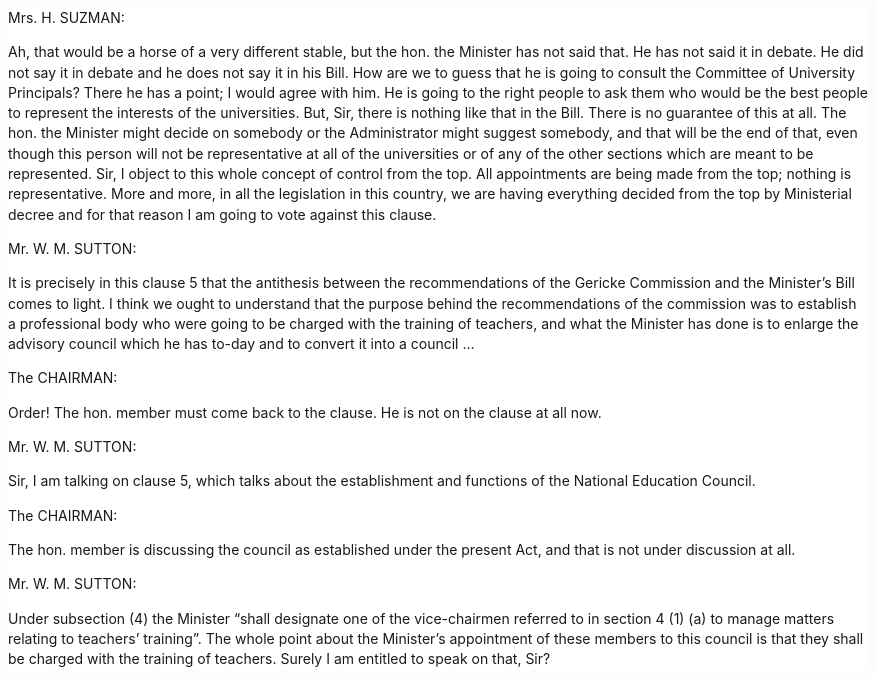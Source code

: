 <from>Mrs. <person refersTo="hansard_za">H. SUZMAN</person>:</from>

<p>Ah, that would be a horse of a very different stable, but the hon. the Minister has not said that. He has not said it in debate. He did not say it in debate and he does not say it in his Bill. How are we to guess that he is going to consult the Committee of University Principals? There he has a point; I would agree with him. He is going to the right people to ask them who would be the best people to represent the interests of the universities. But, Sir, there is nothing like that in the Bill. There is no guarantee of this at all. The hon. the Minister might decide on somebody or the Administrator might suggest somebody, and that will be the end of that, even though this person will not be representative at all of the universities or of any of the other sections which are meant to be represented. Sir, I object to this whole concept of control from the top. All appointments are being made from the top; nothing is representative. More and more, in all the legislation in this country, we are having everything decided from the top by Ministerial decree and for that reason I am going to vote against this clause.</p>

</speech>

<speech by="#sutton">

<from>Mr. <person refersTo="hansard_za">W. M. SUTTON</person>:</from>

<p>It is precisely in this clause 5 that the antithesis between the recommendations of the Gericke Commission and the Minister’s Bill comes to light. I think we ought to understand that the purpose behind the recommendations of the commission was to establish a professional body who were going to be charged with the training of teachers, and what the Minister has done is to enlarge <span class="col_5763-5764" refersTo="page_0029"/>the advisory council which he has to-day and to convert it into a council &#x2026;</p>

</speech>

<speech by="#chairman">

<from>The <person refersTo="hansard_za">CHAIRMAN</person>:</from>

<p>Order! The hon. member must come back to the clause. He is not on the clause at all now.</p>

</speech>

<speech by="#sutton">

<from>Mr. <person refersTo="hansard_za">W. M. SUTTON</person>:</from>

<p>Sir, I am talking on clause 5, which talks about the establishment and functions of the National Education Council.</p>

</speech>

<speech by="#chairman">

<from>The <person refersTo="hansard_za">CHAIRMAN</person>:</from>

<p>The hon. member is discussing the council as established under the present Act, and that is not under discussion at all.</p>

</speech>

<speech by="#sutton">

<from>Mr. <person refersTo="hansard_za">W. M. SUTTON</person>:</from>

<p>Under subsection (4) the Minister &#x201C;shall designate one of the vice-chairmen referred to in section 4 (1) (a) to manage matters relating to teachers’ training&#x201D;. The whole point about the Minister’s appointment of these members to this council is that they shall be charged with the training of teachers. Surely I am entitled to speak on that, Sir?</p>
